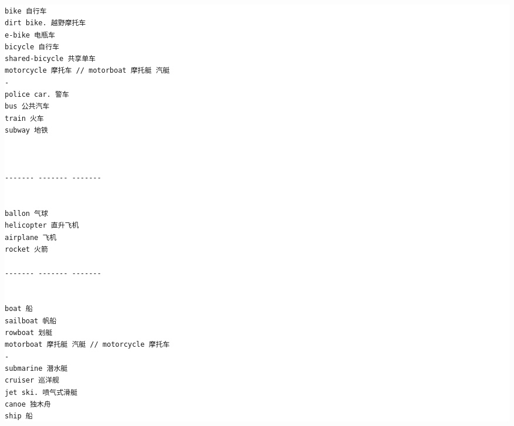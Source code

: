 ```
bike 自行车
dirt bike. 越野摩托车
e-bike 电瓶车
bicycle 自行车
shared-bicycle 共享单车
motorcycle 摩托车 // motorboat 摩托艇 汽艇
-
police car. 警车
bus 公共汽车
train 火车
subway 地铁



------- ------- -------


ballon 气球
helicopter 直升飞机
airplane 飞机
rocket 火箭

------- ------- -------


boat 船
sailboat 帆船
rowboat 划艇
motorboat 摩托艇 汽艇 // motorcycle 摩托车
-
submarine 潜水艇
cruiser 巡洋舰
jet ski. 喷气式滑艇
canoe 独木舟
ship 船
```
